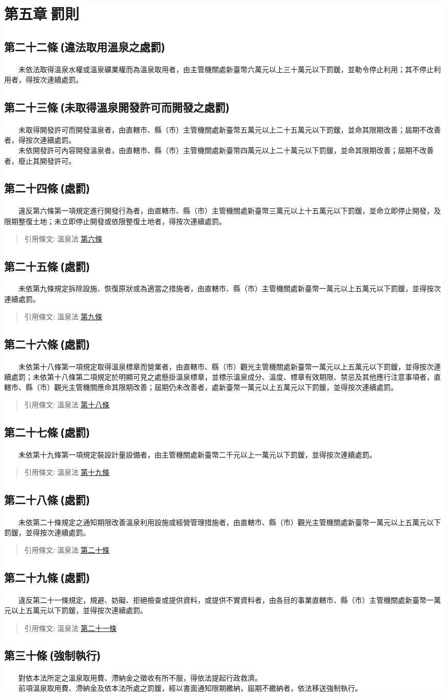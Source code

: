 

第五章  罰則
============
第二十二條 (違法取用溫泉之處罰)
-------------------------------
　　未依法取得溫泉水權或溫泉礦業權而為溫泉取用者，由主管機關處新臺幣六萬元以上三十萬元以下罰鍰，並勒令停止利用；其不停止利用者，得按次連續處罰。  


第二十三條 (未取得溫泉開發許可而開發之處罰)
-------------------------------------------
　　未取得開發許可而開發溫泉者，由直轄市、縣（市）主管機關處新臺幣五萬元以上二十五萬元以下罰鍰，並命其限期改善；屆期不改善者，得按次連續處罰。  
　　未依開發許可內容開發溫泉者，由直轄市、縣（市）主管機關處新臺幣四萬元以上二十萬元以下罰鍰，並命其限期改善；屆期不改善者，廢止其開發許可。  


第二十四條 (處罰)
-----------------
　　違反第六條第一項規定進行開發行為者，由直轄市、縣（市）主管機關處新臺幣三萬元以上十五萬元以下罰鍰，並命立即停止開發，及限期整復土地；未立即停止開發或依限整復土地者，得按次連續處罰。  
> 引用條文: 溫泉法 [第六條](../../文化觀光/觀光/溫泉法.md#第六條-溫泉露頭一定範圍內不得開發)



第二十五條 (處罰)
-----------------
　　未依第九條規定拆除設施、恢復原狀或為適當之措施者，由直轄市、縣（市）主管機關處新臺幣一萬元以上五萬元以下罰鍰，並得按次連續處罰。  
> 引用條文: 溫泉法 [第九條](../../文化觀光/觀光/溫泉法.md#第九條-拆除溫泉有關設施)



第二十六條 (處罰)
-----------------
　　未依第十八條第一項規定取得溫泉標章而營業者，由直轄市、縣（市）觀光主管機關處新臺幣一萬元以上五萬元以下罰鍰，並得按次連續處罰；未依第十八條第二項規定於明顯可見之處懸掛溫泉標章，並標示溫泉成分、溫度、標章有效期限、禁忌及其他應行注意事項者，直轄市、縣（市）觀光主管機關應命其限期改善；屆期仍未改善者，處新臺幣一萬元以上五萬元以下罰鍰，並得按次連續處罰。  
> 引用條文: 溫泉法 [第十八條](../../文化觀光/觀光/溫泉法.md#第十八條-溫泉標章之申請)



第二十七條 (處罰)
-----------------
　　未依第十九條第一項規定裝設計量設備者，由主管機關處新臺幣二千元以上一萬元以下罰鍰，並得按次連續處罰。  
> 引用條文: 溫泉法 [第十九條](../../文化觀光/觀光/溫泉法.md#第十九條-計量設備之裝置)



第二十八條 (處罰)
-----------------
　　未依第二十條規定之通知期限改善溫泉利用設施或經營管理措施者，由直轄市、縣（市）觀光主管機關處新臺幣一萬元以上五萬元以下罰鍰，並得按次連續處罰。  
> 引用條文: 溫泉法 [第二十條](../../文化觀光/觀光/溫泉法.md#第二十條-限期改善溫泉利用設施或經營管理措施)



第二十九條 (處罰)
-----------------
　　違反第二十一條規定，規避、妨礙、拒絕檢查或提供資料，或提供不實資料者，由各目的事業直轄市、縣（市）主管機關處新臺幣一萬元以上五萬元以下罰鍰，並得按次連續處罰。  
> 引用條文: 溫泉法 [第二十一條](../../文化觀光/觀光/溫泉法.md#第二十一條-不得規避或拒絕檢查)



第三十條 (強制執行)
-------------------
　　對依本法所定之溫泉取用費、滯納金之徵收有所不服，得依法提起行政救濟。  
　　前項溫泉取用費、滯納金及依本法所處之罰鍰，經以書面通知限期繳納，屆期不繳納者，依法移送強制執行。  
